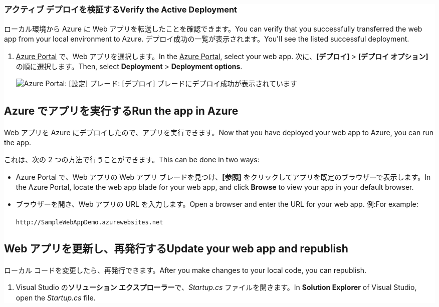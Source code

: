### <a name="verify-the-active-deployment"></a><span data-ttu-id="5bfe4-207">アクティブ デプロイを検証する</span><span class="sxs-lookup"><span data-stu-id="5bfe4-207">Verify the Active Deployment</span></span>

<span data-ttu-id="5bfe4-208">ローカル環境から Azure に Web アプリを転送したことを確認できます。</span><span class="sxs-lookup"><span data-stu-id="5bfe4-208">You can verify that you successfully transferred the web app from your local environment to Azure.</span></span> <span data-ttu-id="5bfe4-209">デプロイ成功の一覧が表示されます。</span><span class="sxs-lookup"><span data-stu-id="5bfe4-209">You'll see the listed successful deployment.</span></span>

1. <span data-ttu-id="5bfe4-210">[Azure Portal](https://portal.azure.com) で、Web アプリを選択します。</span><span class="sxs-lookup"><span data-stu-id="5bfe4-210">In the [Azure Portal](https://portal.azure.com), select your web app.</span></span> <span data-ttu-id="5bfe4-211">次に、**[デプロイ]** > **[デプロイ オプション]** の順に選択します。</span><span class="sxs-lookup"><span data-stu-id="5bfe4-211">Then, select **Deployment** > **Deployment options**.</span></span>

   ![Azure Portal: [設定] ブレード: [デプロイ] ブレードにデプロイ成功が表示されています](azure-continuous-deployment/_static/13-verify-deployment.png)

## <a name="run-the-app-in-azure"></a><span data-ttu-id="5bfe4-213">Azure でアプリを実行する</span><span class="sxs-lookup"><span data-stu-id="5bfe4-213">Run the app in Azure</span></span>

<span data-ttu-id="5bfe4-214">Web アプリを Azure にデプロイしたので、アプリを実行できます。</span><span class="sxs-lookup"><span data-stu-id="5bfe4-214">Now that you have deployed your web app to Azure, you can run the app.</span></span>

<span data-ttu-id="5bfe4-215">これは、次の 2 つの方法で行うことができます。</span><span class="sxs-lookup"><span data-stu-id="5bfe4-215">This can be done in two ways:</span></span>

* <span data-ttu-id="5bfe4-216">Azure Portal で、Web アプリの Web アプリ ブレードを見つけ、**[参照]** をクリックしてアプリを既定のブラウザーで表示します。</span><span class="sxs-lookup"><span data-stu-id="5bfe4-216">In the Azure Portal, locate the web app blade for your web app, and click **Browse** to view your app in your default browser.</span></span>

* <span data-ttu-id="5bfe4-217">ブラウザーを開き、Web アプリの URL を入力します。</span><span class="sxs-lookup"><span data-stu-id="5bfe4-217">Open a browser and enter the URL for your web app.</span></span> <span data-ttu-id="5bfe4-218">例:</span><span class="sxs-lookup"><span data-stu-id="5bfe4-218">For example:</span></span>

  `http://SampleWebAppDemo.azurewebsites.net`

## <a name="update-your-web-app-and-republish"></a><span data-ttu-id="5bfe4-219">Web アプリを更新し、再発行する</span><span class="sxs-lookup"><span data-stu-id="5bfe4-219">Update your web app and republish</span></span>

<span data-ttu-id="5bfe4-220">ローカル コードを変更したら、再発行できます。</span><span class="sxs-lookup"><span data-stu-id="5bfe4-220">After you make changes to your local code, you can republish.</span></span>

1.  <span data-ttu-id="5bfe4-221">Visual Studio の**ソリューション エクスプローラー**で、*Startup.cs* ファイルを開きます。</span><span class="sxs-lookup"><span data-stu-id="5bfe4-221">In **Solution Explorer** of Visual Studio, open the *Startup.cs* file.</span></span>

